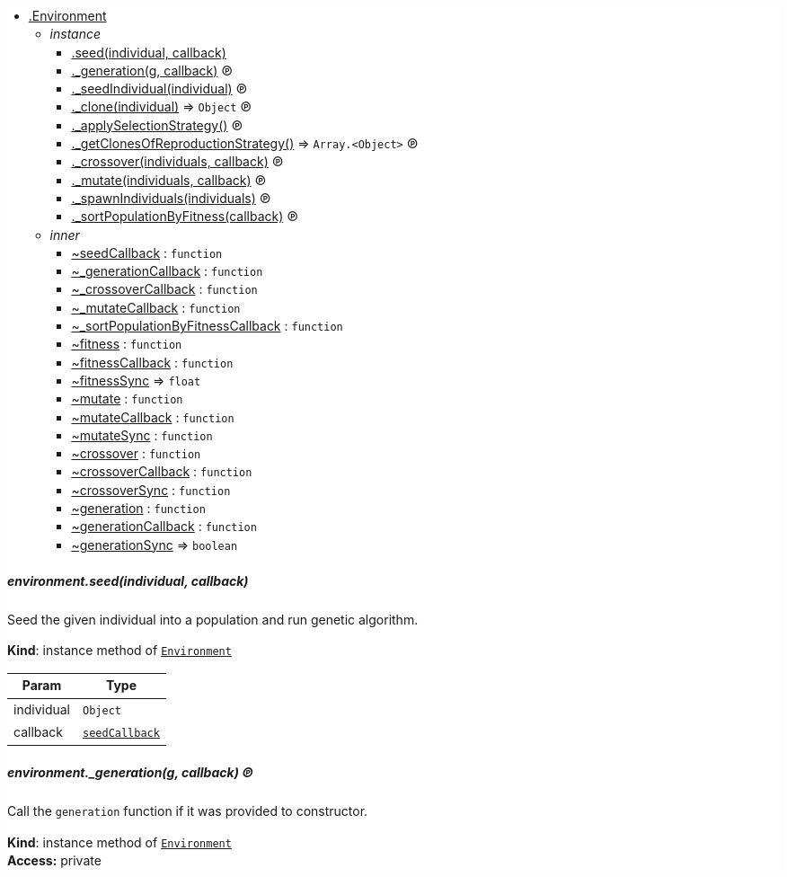 * [.Environment](#Eukaryote.Genetic.Environment)
    * _instance_
        * [.seed(individual, callback)](#Eukaryote.Genetic.Environment+seed)
        * [._generation(g, callback)](#Eukaryote.Genetic.Environment+_generation) ℗
        * [._seedIndividual(individual)](#Eukaryote.Genetic.Environment+_seedIndividual) ℗
        * [._clone(individual)](#Eukaryote.Genetic.Environment+_clone) ⇒ <code>Object</code> ℗
        * [._applySelectionStrategy()](#Eukaryote.Genetic.Environment+_applySelectionStrategy) ℗
        * [._getClonesOfReproductionStrategy()](#Eukaryote.Genetic.Environment+_getClonesOfReproductionStrategy) ⇒ <code>Array.&lt;Object&gt;</code> ℗
        * [._crossover(individuals, callback)](#Eukaryote.Genetic.Environment+_crossover) ℗
        * [._mutate(individuals, callback)](#Eukaryote.Genetic.Environment+_mutate) ℗
        * [._spawnIndividuals(individuals)](#Eukaryote.Genetic.Environment+_spawnIndividuals) ℗
        * [._sortPopulationByFitness(callback)](#Eukaryote.Genetic.Environment+_sortPopulationByFitness) ℗
    * _inner_
        * [~seedCallback](#Eukaryote.Genetic.Environment..seedCallback) : <code>function</code>
        * [~_generationCallback](#Eukaryote.Genetic.Environment.._generationCallback) : <code>function</code>
        * [~_crossoverCallback](#Eukaryote.Genetic.Environment.._crossoverCallback) : <code>function</code>
        * [~_mutateCallback](#Eukaryote.Genetic.Environment.._mutateCallback) : <code>function</code>
        * [~_sortPopulationByFitnessCallback](#Eukaryote.Genetic.Environment.._sortPopulationByFitnessCallback) : <code>function</code>
        * [~fitness](#Eukaryote.Genetic.Environment..fitness) : <code>function</code>
        * [~fitnessCallback](#Eukaryote.Genetic.Environment..fitnessCallback) : <code>function</code>
        * [~fitnessSync](#Eukaryote.Genetic.Environment..fitnessSync) ⇒ <code>float</code>
        * [~mutate](#Eukaryote.Genetic.Environment..mutate) : <code>function</code>
        * [~mutateCallback](#Eukaryote.Genetic.Environment..mutateCallback) : <code>function</code>
        * [~mutateSync](#Eukaryote.Genetic.Environment..mutateSync) : <code>function</code>
        * [~crossover](#Eukaryote.Genetic.Environment..crossover) : <code>function</code>
        * [~crossoverCallback](#Eukaryote.Genetic.Environment..crossoverCallback) : <code>function</code>
        * [~crossoverSync](#Eukaryote.Genetic.Environment..crossoverSync) : <code>function</code>
        * [~generation](#Eukaryote.Genetic.Environment..generation) : <code>function</code>
        * [~generationCallback](#Eukaryote.Genetic.Environment..generationCallback) : <code>function</code>
        * [~generationSync](#Eukaryote.Genetic.Environment..generationSync) ⇒ <code>boolean</code>

<a name="Eukaryote.Genetic.Environment+seed"></a>
##### environment.seed(individual, callback)
Seed the given individual into a population and run genetic algorithm.

**Kind**: instance method of <code>[Environment](#Eukaryote.Genetic.Environment)</code>  

| Param | Type |
| --- | --- |
| individual | <code>Object</code> | 
| callback | <code>[seedCallback](#Eukaryote.Genetic.Environment..seedCallback)</code> | 

<a name="Eukaryote.Genetic.Environment+_generation"></a>
##### environment._generation(g, callback) ℗
Call the `generation` function if it was provided to constructor.

**Kind**: instance method of <code>[Environment](#Eukaryote.Genetic.Environment)</code>  
**Access:** private  
